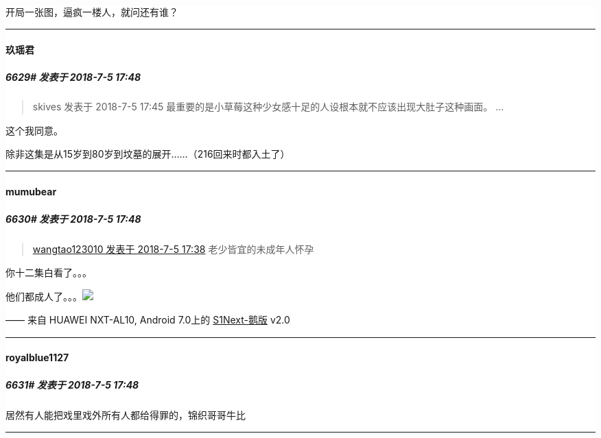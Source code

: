 


开局一张图，逼疯一楼人，就问还有谁？







-----

####  玖瑶君  
##### 6629#       发表于 2018-7-5 17:48



<blockquote>skives 发表于 2018-7-5 17:45
最重要的是小草莓这种少女感十足的人设根本就不应该出现大肚子这种画面。 ...</blockquote>
这个我同意。

除非这集是从15岁到80岁到坟墓的展开……（216回来时都入土了）







-----

####  mumubear  
##### 6630#       发表于 2018-7-5 17:48



<blockquote><a href="httphttps://bbs.saraba1st.com/2b/forum.php?mod=redirect&amp;goto=findpost&amp;pid=40227578&amp;ptid=1719892" target="_blank">wangtao123010 发表于 2018-7-5 17:38</a>
老少皆宜的未成年人怀孕</blockquote>
你十二集白看了。。。

他们都成人了。。。<img src="https://static.saraba1st.com/image/smiley/face2017/009.gif" referrerpolicy="no-referrer">

—— 来自 HUAWEI NXT-AL10, Android 7.0上的 [S1Next-鹅版](https://github.com/ykrank/S1-Next/releases) v2.0







-----

####  royalblue1127  
##### 6631#       发表于 2018-7-5 17:48




居然有人能把戏里戏外所有人都给得罪的，锦织哥哥牛比







-----
